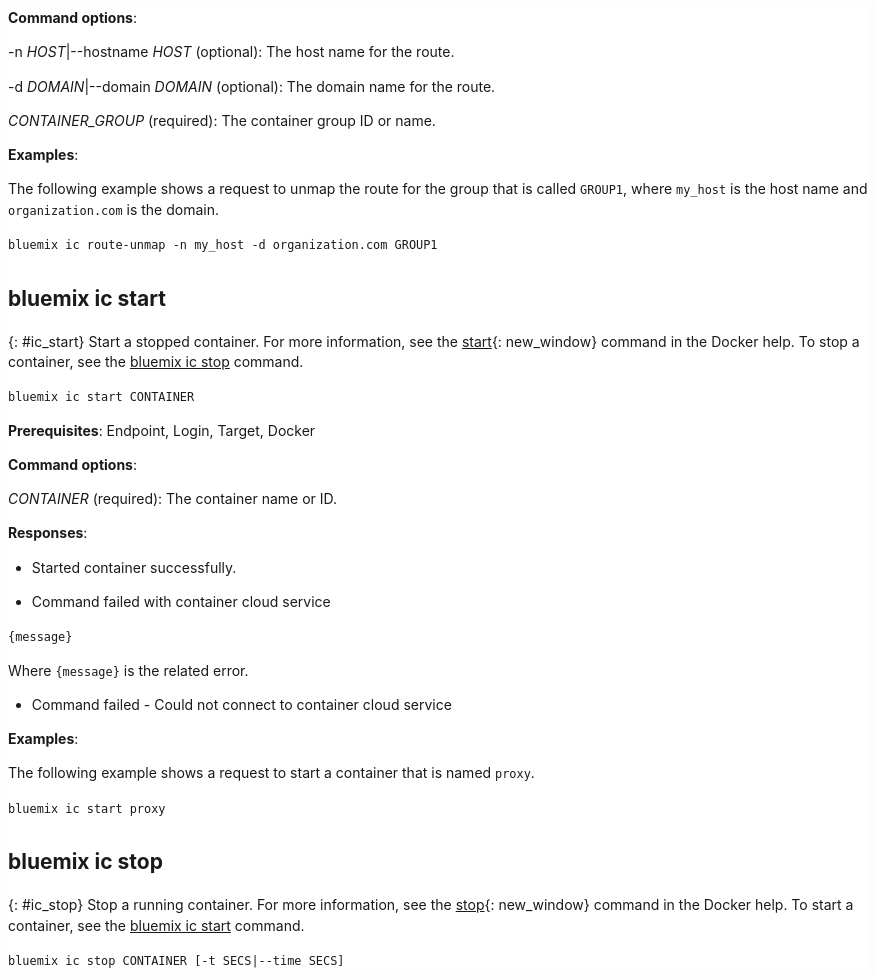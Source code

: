 **Command options**:

-n *HOST*|--hostname *HOST*  (optional):  The host name for the route.

-d *DOMAIN*|--domain *DOMAIN*  (optional):  The domain name for the route.

*CONTAINER_GROUP*  (required):  The container group ID or name.

**Examples**:

The following example shows a request to unmap the route for the group that is called `GROUP1`, where `my_host` is the host name and `organization.com` is the domain.
```
bluemix ic route-unmap -n my_host -d organization.com GROUP1
```


## bluemix ic start
{: #ic_start}
Start a stopped container. For more information, see the [start](https://docs.docker.com/reference/commandline/start/){: new_window} command in the Docker help. To stop a container, see the [bluemix ic stop](#ic_stop) command.

```
bluemix ic start CONTAINER
```

**Prerequisites**:  Endpoint, Login, Target, Docker

**Command options**:

*CONTAINER*  (required):  The container name or ID.

**Responses**:

- Started container successfully.

- Command failed with container cloud service

 `{message}`
  
 Where `{message}` is the related error.
 
- Command failed - Could not connect to container cloud service

**Examples**:

The following example shows a request to start a container that is named `proxy`.
```
bluemix ic start proxy
```


## bluemix ic stop  
{: #ic_stop}
Stop a running container. For more information, see the [stop](https://docs.docker.com/reference/commandline/stop/){: new_window} command in the Docker help. To start a container, see the [bluemix ic start](#ic_start) command.

```
bluemix ic stop CONTAINER [-t SECS|--time SECS]
```
